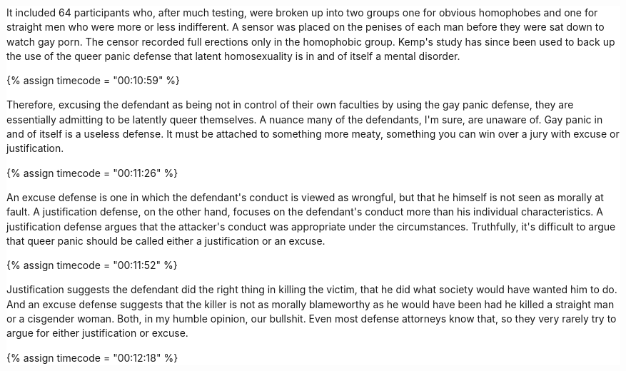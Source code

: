 <compare>
<james {% include timecode %}>

It included 64 participants who, after much testing, were broken up into two groups one for obvious homophobes and one for straight men who were more or less indifferent. A sensor was placed on the penises of each man before they were sat down to watch gay porn. The censor recorded full erections only in the homophobic group. Kemp's study has since been used to back up the use of the queer panic defense that latent homosexuality is in and of itself a mental disorder.

</james>
<from></from>
</compare>

{% assign timecode = "00:10:59" %}

<compare>
<james {% include timecode %}>

Therefore, excusing the defendant as being not in control of their own faculties by using the gay panic defense, they are essentially admitting to be latently queer themselves. A nuance many of the defendants, I'm sure, are unaware of. Gay panic in and of itself is a useless defense. It must be attached to something more meaty, something you can win over a jury with excuse or justification.

</james>
<from></from>
</compare>

{% assign timecode = "00:11:26" %}

<compare>
<james {% include timecode %}>

An excuse defense is one in which the defendant's conduct is viewed as wrongful, but that he himself is not seen as morally at fault. A justification defense, on the other hand, focuses on the defendant's conduct more than his individual characteristics. A justification defense argues that the attacker's conduct was appropriate under the circumstances. Truthfully, it's difficult to argue that queer panic should be called either a justification or an excuse.

</james>
<from></from>
</compare>

{% assign timecode = "00:11:52" %}

<compare>
<james {% include timecode %}>

Justification suggests the defendant did the right thing in killing the victim, that he did what society would have wanted him to do. And an excuse defense suggests that the killer is not as morally blameworthy as he would have been had he killed a straight man or a cisgender woman. Both, in my humble opinion, our bullshit. Even most defense attorneys know that, so they very rarely try to argue for either justification or excuse.

</james>
<from></from>
</compare>

{% assign timecode = "00:12:18" %}
